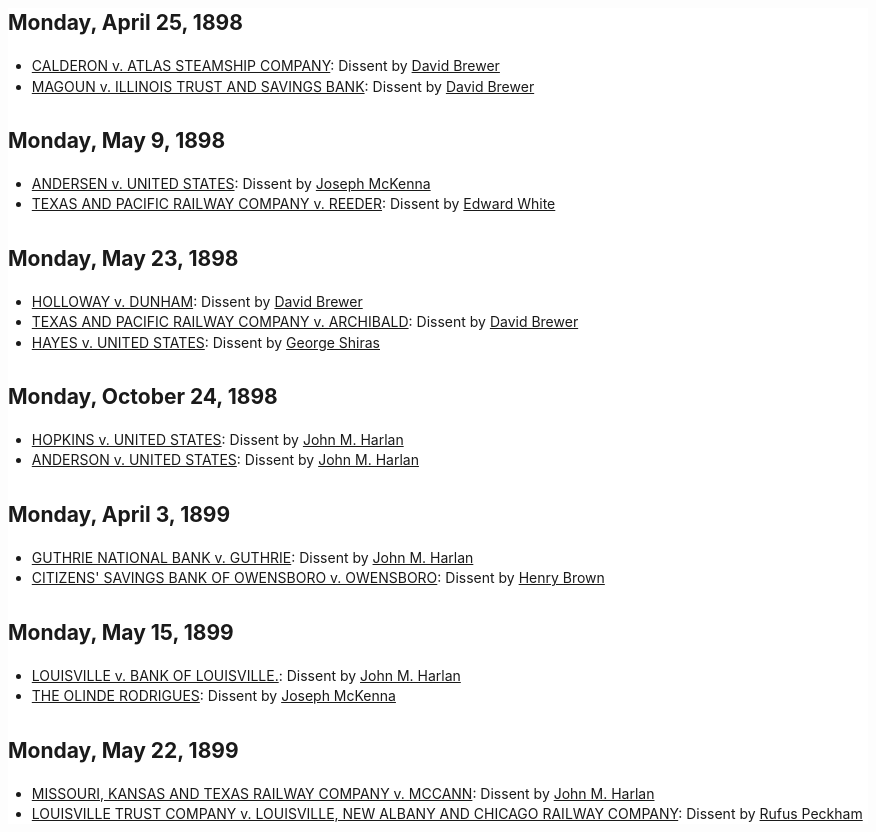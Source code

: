 ## Monday, April 25, 1898

- [CALDERON v. ATLAS STEAMSHIP COMPANY](/cases/loners/1897-10#1897-120): Dissent by [David Brewer](/justices/loners/djbrewer#1897-120)
- [MAGOUN v. ILLINOIS TRUST AND SAVINGS BANK](/cases/loners/1897-10#1897-121): Dissent by [David Brewer](/justices/loners/djbrewer#1897-121)

## Monday, May 9, 1898

- [ANDERSEN v. UNITED STATES](/cases/loners/1897-10#1897-135): Dissent by [Joseph McKenna](/justices/loners/jmckenna#1897-135)
- [TEXAS AND PACIFIC RAILWAY COMPANY v. REEDER](/cases/loners/1897-10#1897-140): Dissent by [Edward White](/justices/loners/edewhite#1897-140)

## Monday, May 23, 1898

- [HOLLOWAY v. DUNHAM](/cases/loners/1897-10#1897-146): Dissent by [David Brewer](/justices/loners/djbrewer#1897-146)
- [TEXAS AND PACIFIC RAILWAY COMPANY v. ARCHIBALD](/cases/loners/1897-10#1897-151): Dissent by [David Brewer](/justices/loners/djbrewer#1897-151)
- [HAYES v. UNITED STATES](/cases/loners/1897-10#1897-149): Dissent by [George Shiras](/justices/loners/gshiras#1897-149)

## Monday, October 24, 1898

- [HOPKINS v. UNITED STATES](/cases/loners/1898-10#1898-008): Dissent by [John M. Harlan](/justices/loners/jharlan1#1898-008)
- [ANDERSON v. UNITED STATES](/cases/loners/1898-10#1898-009): Dissent by [John M. Harlan](/justices/loners/jharlan1#1898-009)

## Monday, April 3, 1899

- [GUTHRIE NATIONAL BANK v. GUTHRIE](/cases/loners/1898-10#1898-109): Dissent by [John M. Harlan](/justices/loners/jharlan1#1898-109)
- [CITIZENS' SAVINGS BANK OF OWENSBORO v. OWENSBORO](/cases/loners/1898-10#1898-118): Dissent by [Henry Brown](/justices/loners/hbbrown#1898-118)

## Monday, May 15, 1899

- [LOUISVILLE v. BANK OF LOUISVILLE.](/cases/loners/1898-10#1898-155): Dissent by [John M. Harlan](/justices/loners/jharlan1#1898-155)
- [THE OLINDE RODRIGUES](/cases/loners/1898-10#1898-159): Dissent by [Joseph McKenna](/justices/loners/jmckenna#1898-159)

## Monday, May 22, 1899

- [MISSOURI, KANSAS AND TEXAS RAILWAY COMPANY v. MCCANN](/cases/loners/1898-10#1898-163): Dissent by [John M. Harlan](/justices/loners/jharlan1#1898-163)
- [LOUISVILLE TRUST COMPANY v. LOUISVILLE, NEW ALBANY AND CHICAGO RAILWAY COMPANY](/cases/loners/1898-10#1898-171): Dissent by [Rufus Peckham](/justices/loners/rwpeckham#1898-171)
